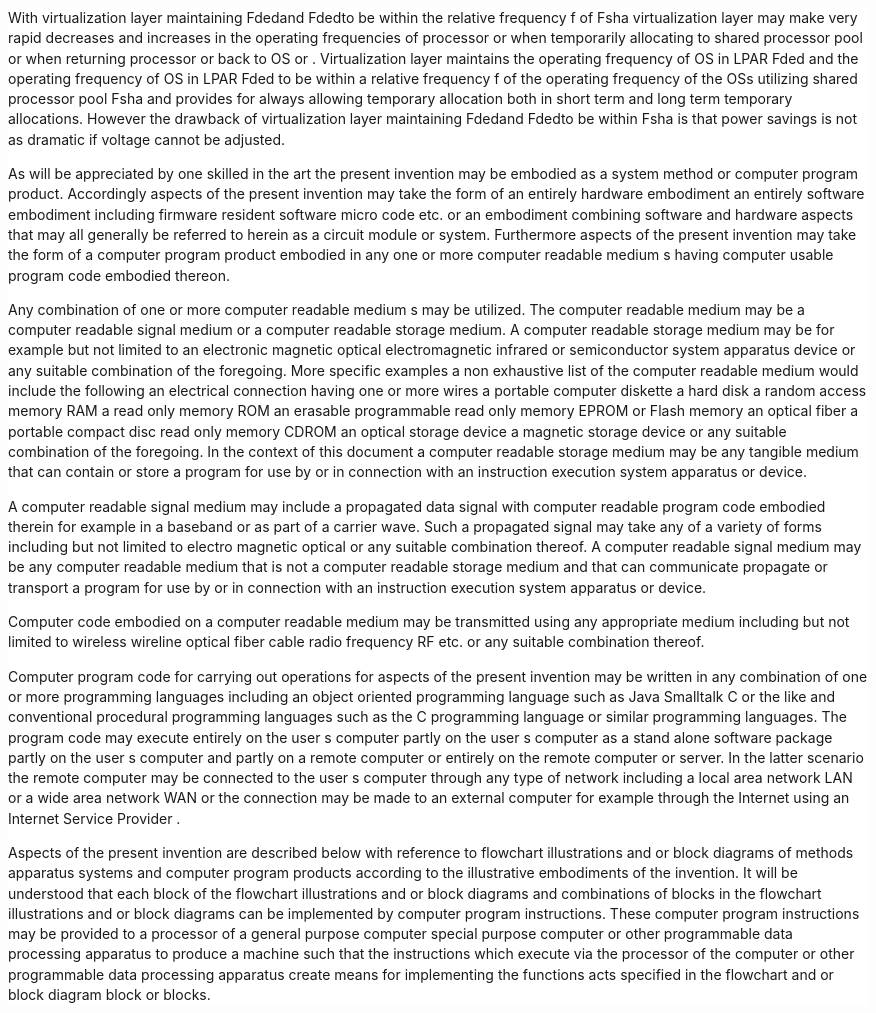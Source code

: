 With virtualization layer maintaining Fdedand Fdedto be within the relative frequency f of Fsha virtualization layer may make very rapid decreases and increases in the operating frequencies of processor or when temporarily allocating to shared processor pool or when returning processor or back to OS or . Virtualization layer maintains the operating frequency of OS in LPAR Fded and the operating frequency of OS in LPAR Fded to be within a relative frequency f of the operating frequency of the OSs utilizing shared processor pool Fsha and provides for always allowing temporary allocation both in short term and long term temporary allocations. However the drawback of virtualization layer maintaining Fdedand Fdedto be within Fsha is that power savings is not as dramatic if voltage cannot be adjusted.

As will be appreciated by one skilled in the art the present invention may be embodied as a system method or computer program product. Accordingly aspects of the present invention may take the form of an entirely hardware embodiment an entirely software embodiment including firmware resident software micro code etc. or an embodiment combining software and hardware aspects that may all generally be referred to herein as a circuit module or system. Furthermore aspects of the present invention may take the form of a computer program product embodied in any one or more computer readable medium s having computer usable program code embodied thereon.

Any combination of one or more computer readable medium s may be utilized. The computer readable medium may be a computer readable signal medium or a computer readable storage medium. A computer readable storage medium may be for example but not limited to an electronic magnetic optical electromagnetic infrared or semiconductor system apparatus device or any suitable combination of the foregoing. More specific examples a non exhaustive list of the computer readable medium would include the following an electrical connection having one or more wires a portable computer diskette a hard disk a random access memory RAM a read only memory ROM an erasable programmable read only memory EPROM or Flash memory an optical fiber a portable compact disc read only memory CDROM an optical storage device a magnetic storage device or any suitable combination of the foregoing. In the context of this document a computer readable storage medium may be any tangible medium that can contain or store a program for use by or in connection with an instruction execution system apparatus or device.

A computer readable signal medium may include a propagated data signal with computer readable program code embodied therein for example in a baseband or as part of a carrier wave. Such a propagated signal may take any of a variety of forms including but not limited to electro magnetic optical or any suitable combination thereof. A computer readable signal medium may be any computer readable medium that is not a computer readable storage medium and that can communicate propagate or transport a program for use by or in connection with an instruction execution system apparatus or device.

Computer code embodied on a computer readable medium may be transmitted using any appropriate medium including but not limited to wireless wireline optical fiber cable radio frequency RF etc. or any suitable combination thereof.

Computer program code for carrying out operations for aspects of the present invention may be written in any combination of one or more programming languages including an object oriented programming language such as Java Smalltalk C or the like and conventional procedural programming languages such as the C programming language or similar programming languages. The program code may execute entirely on the user s computer partly on the user s computer as a stand alone software package partly on the user s computer and partly on a remote computer or entirely on the remote computer or server. In the latter scenario the remote computer may be connected to the user s computer through any type of network including a local area network LAN or a wide area network WAN or the connection may be made to an external computer for example through the Internet using an Internet Service Provider .

Aspects of the present invention are described below with reference to flowchart illustrations and or block diagrams of methods apparatus systems and computer program products according to the illustrative embodiments of the invention. It will be understood that each block of the flowchart illustrations and or block diagrams and combinations of blocks in the flowchart illustrations and or block diagrams can be implemented by computer program instructions. These computer program instructions may be provided to a processor of a general purpose computer special purpose computer or other programmable data processing apparatus to produce a machine such that the instructions which execute via the processor of the computer or other programmable data processing apparatus create means for implementing the functions acts specified in the flowchart and or block diagram block or blocks.
